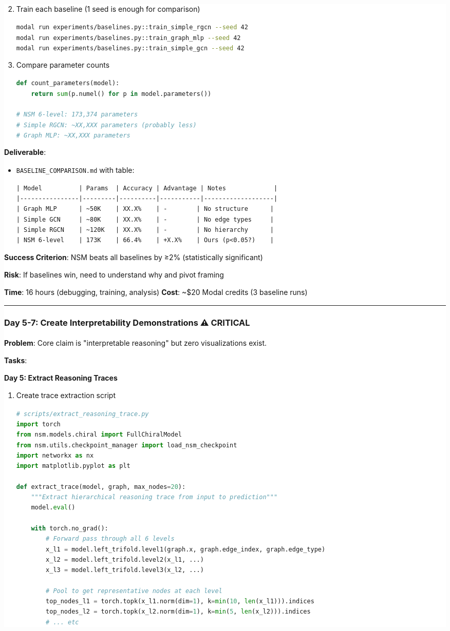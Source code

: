 2. Train each baseline (1 seed is enough for comparison)
   ```bash
   modal run experiments/baselines.py::train_simple_rgcn --seed 42
   modal run experiments/baselines.py::train_graph_mlp --seed 42
   modal run experiments/baselines.py::train_simple_gcn --seed 42
   ```

3. Compare parameter counts
   ```python
   def count_parameters(model):
       return sum(p.numel() for p in model.parameters())

   # NSM 6-level: 173,374 parameters
   # Simple RGCN: ~XX,XXX parameters (probably less)
   # Graph MLP: ~XX,XXX parameters
   ```

**Deliverable**:
- `BASELINE_COMPARISON.md` with table:
  ```
  | Model          | Params  | Accuracy | Advantage | Notes             |
  |----------------|---------|----------|-----------|-------------------|
  | Graph MLP      | ~50K    | XX.X%    | -        | No structure      |
  | Simple GCN     | ~80K    | XX.X%    | -        | No edge types     |
  | Simple RGCN    | ~120K   | XX.X%    | -        | No hierarchy      |
  | NSM 6-level    | 173K    | 66.4%    | +X.X%    | Ours (p<0.05?)    |
  ```

**Success Criterion**: NSM beats all baselines by ≥2% (statistically significant)

**Risk**: If baselines win, need to understand why and pivot framing

**Time**: 16 hours (debugging, training, analysis)
**Cost**: ~$20 Modal credits (3 baseline runs)

---

### Day 5-7: Create Interpretability Demonstrations ⚠️ CRITICAL

**Problem**: Core claim is "interpretable reasoning" but zero visualizations exist.

**Tasks**:

**Day 5: Extract Reasoning Traces**

1. Create trace extraction script
   ```python
   # scripts/extract_reasoning_trace.py
   import torch
   from nsm.models.chiral import FullChiralModel
   from nsm.utils.checkpoint_manager import load_nsm_checkpoint
   import networkx as nx
   import matplotlib.pyplot as plt

   def extract_trace(model, graph, max_nodes=20):
       """Extract hierarchical reasoning trace from input to prediction"""
       model.eval()

       with torch.no_grad():
           # Forward pass through all 6 levels
           x_l1 = model.left_trifold.level1(graph.x, graph.edge_index, graph.edge_type)
           x_l2 = model.left_trifold.level2(x_l1, ...)
           x_l3 = model.left_trifold.level3(x_l2, ...)

           # Pool to get representative nodes at each level
           top_nodes_l1 = torch.topk(x_l1.norm(dim=1), k=min(10, len(x_l1))).indices
           top_nodes_l2 = torch.topk(x_l2.norm(dim=1), k=min(5, len(x_l2))).indices
           # ... etc
   ```